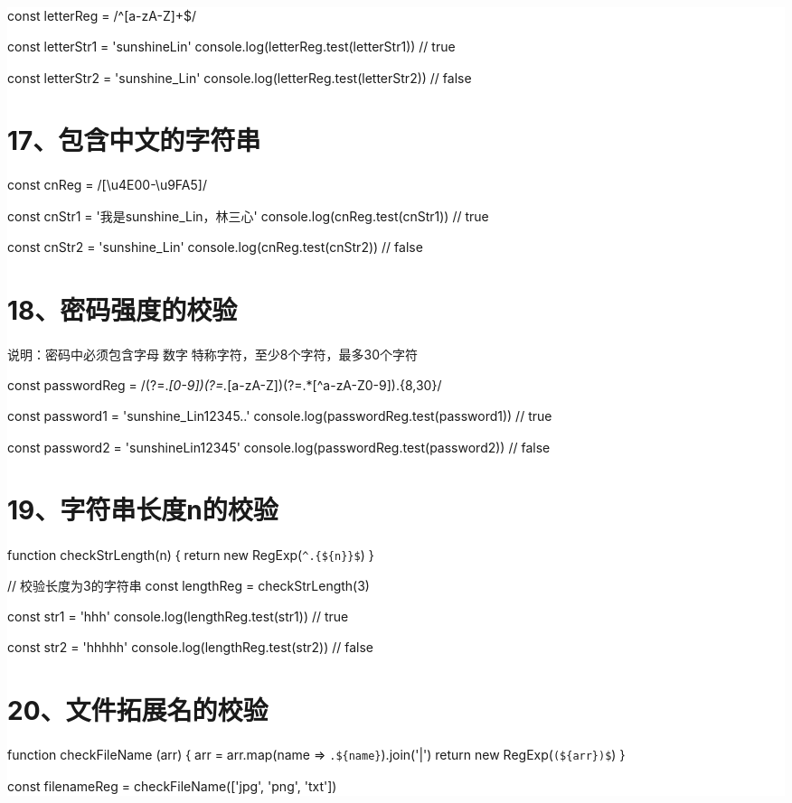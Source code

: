 const letterReg = /^[a-zA-Z]+$/

const letterStr1 = 'sunshineLin'
console.log(letterReg.test(letterStr1)) // true

const letterStr2 = 'sunshine_Lin'
console.log(letterReg.test(letterStr2)) // false

# 17、包含中文的字符串

const cnReg = /[\u4E00-\u9FA5]/

const cnStr1 = '我是sunshine_Lin，林三心'
console.log(cnReg.test(cnStr1)) // true

const cnStr2 = 'sunshine_Lin'
console.log(cnReg.test(cnStr2)) // false

# 18、密码强度的校验

说明：密码中必须包含字母 数字 特称字符，至少8个字符，最多30个字符

const passwordReg = /(?=.*[0-9])(?=.*[a-zA-Z])(?=.*[^a-zA-Z0-9]).{8,30}/

const password1 = 'sunshine_Lin12345..'
console.log(passwordReg.test(password1)) // true

const password2 = 'sunshineLin12345'
console.log(passwordReg.test(password2)) // false

# 19、字符串长度n的校验

function checkStrLength(n) {
  return new RegExp(`^.{${n}}$`)
}

// 校验长度为3的字符串
const lengthReg = checkStrLength(3)

const str1 = 'hhh'
console.log(lengthReg.test(str1)) // true

const str2 = 'hhhhh'
console.log(lengthReg.test(str2)) // false

# 20、文件拓展名的校验

function checkFileName (arr) {
  arr = arr.map(name => `.${name}`).join('|')
  return new RegExp(`(${arr})$`)
}

const filenameReg = checkFileName(['jpg', 'png', 'txt'])
